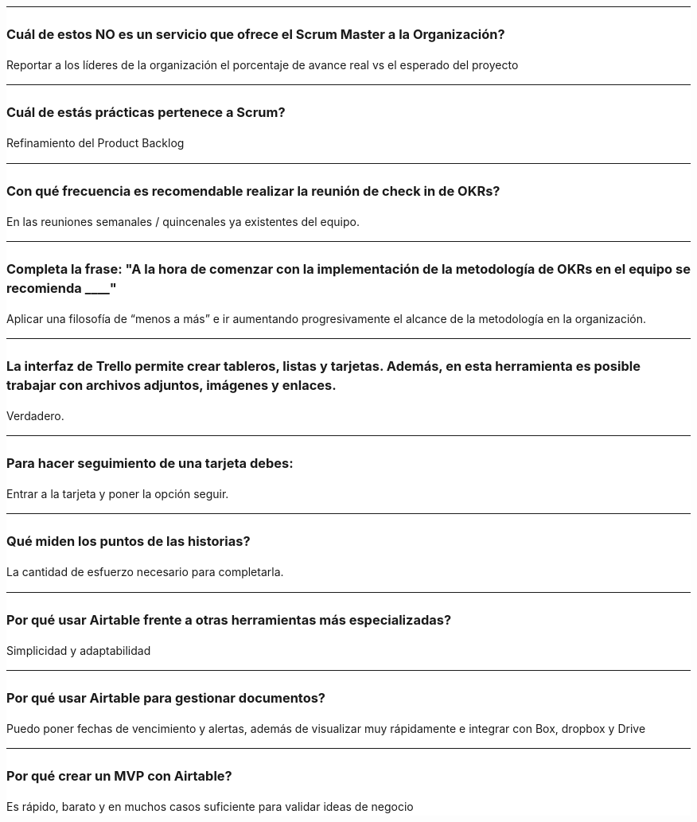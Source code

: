 ----
### Cuál de estos NO es un servicio que ofrece el Scrum Master a la Organización?
Reportar a los líderes de la organización el porcentaje de avance real vs el esperado del proyecto
                
----
### Cuál de estás prácticas pertenece a Scrum?
Refinamiento del Product Backlog
                
----
### Con qué frecuencia es recomendable realizar la reunión de check in de OKRs?
En las reuniones semanales / quincenales ya existentes del equipo.
                
----
### Completa la frase: "A la hora de comenzar con la implementación de la metodología de OKRs en el equipo se recomienda ____"
Aplicar una filosofía de “menos a más” e ir aumentando progresivamente el alcance de la metodología en la organización.
                
----
### La interfaz de Trello permite crear tableros, listas y tarjetas. Además, en esta herramienta es posible trabajar con archivos adjuntos, imágenes y enlaces.
Verdadero.
                
----
### Para hacer seguimiento de una tarjeta debes:
Entrar a la tarjeta y poner la opción seguir.
                
----
### Qué miden los puntos de las historias?
La cantidad de esfuerzo necesario para completarla.
                
----
### Por qué usar Airtable frente a otras herramientas más especializadas?
Simplicidad y adaptabilidad
                
----
### Por qué usar Airtable para gestionar documentos?
Puedo poner fechas de vencimiento y alertas, además de visualizar muy rápidamente e integrar con Box, dropbox y Drive
                
----
### Por qué crear un MVP con Airtable?
Es rápido, barato y en muchos casos suficiente para validar ideas de negocio
                